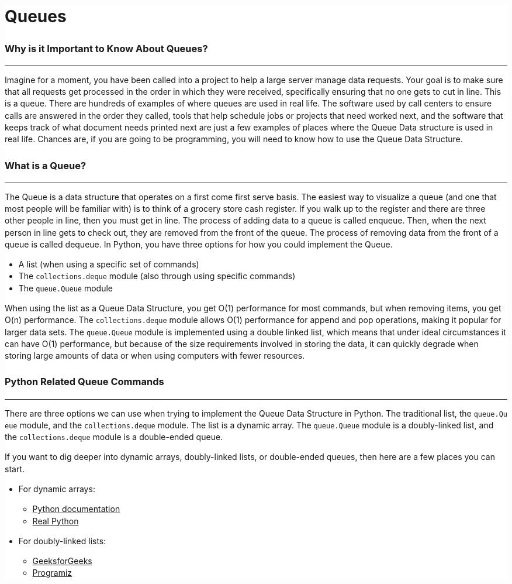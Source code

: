 # Queues

### Why is it Important to Know About Queues?
---
Imagine for a moment, you have been called into a project to help a large server manage data requests. Your goal is to make sure that all requests get processed in the order in which they were received, specifically ensuring that no one gets to cut in line. This is a queue. There are hundreds of examples of where queues are used in real life. The software used by call centers to ensure calls are answered in the order they called, tools that help schedule jobs or projects that need worked next, and the software that keeps track of what document needs printed next are just a few examples of places where the Queue Data structure is used in real life. Chances are, if you are going to be programming, you will need to know how to use the Queue Data Structure. 

### What is a Queue?
---
The Queue is a data structure that operates on a first come first serve basis. The easiest way to visualize a queue (and one that most people will be familiar with) is to think of a grocery store cash register. If you walk up to the register and there are three other people in line, then you must get in line. The process of adding data to a queue is called enqueue. Then, when the next person in line gets to check out, they are removed from the front of the queue. The process of removing data from the front of a queue is called dequeue. In Python, you have three options for how you could implement the Queue. 

* A list (when using a specific set of commands)
* The `collections.deque` module (also through using specific commands)
* The `queue.Queue` module

When using the list as a Queue Data Structure, you get O(1) performance for most commands, but when removing items, you get O(n) performance. The `collections.deque` module allows O(1) performance for append and pop operations, making it popular for larger data sets. The `queue.Queue` module is implemented using a double linked list, which means that under ideal circumstances it can have O(1) performance, but because of the size requirements involved in storing the data, it can quickly degrade when storing large amounts of data or when using computers with fewer resources. 

### Python Related Queue Commands
---
There are three options we can use when trying to implement the Queue Data Structure in Python. The traditional list, the `queue.Queue` module, and the `collections.deque` module. The list is a dynamic array. The `queue.Queue` module is a doubly-linked list, and the `collections.deque` module is a double-ended queue.

If you want to dig deeper into dynamic arrays, doubly-linked lists, or double-ended queues, then here are a few places you can start. 

* For dynamic arrays:
    - [Python documentation](https://docs.python.org/3/tutorial/datastructures.html#more-on-lists)
    - [Real Python](https://realpython.com/python-lists-tuples/)

* For doubly-linked lists:
    - [GeeksforGeeks](https://www.geeksforgeeks.org/doubly-linked-list/)
    - [Programiz](https://www.programiz.com/dsa/doubly-linked-list)
